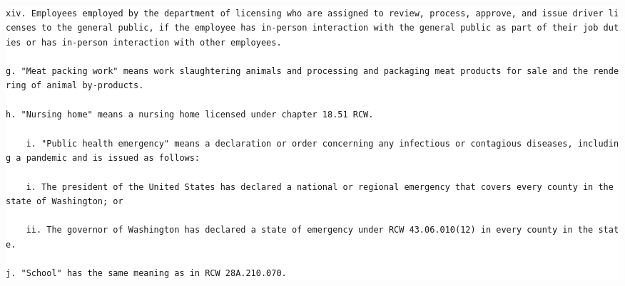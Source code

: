     xiv. Employees employed by the department of licensing who are assigned to review, process, approve, and issue driver licenses to the general public, if the employee has in-person interaction with the general public as part of their job duties or has in-person interaction with other employees.

    g. "Meat packing work" means work slaughtering animals and processing and packaging meat products for sale and the rendering of animal by-products.

    h. "Nursing home" means a nursing home licensed under chapter 18.51 RCW.

        i. "Public health emergency" means a declaration or order concerning any infectious or contagious diseases, including a pandemic and is issued as follows:

        i. The president of the United States has declared a national or regional emergency that covers every county in the state of Washington; or

        ii. The governor of Washington has declared a state of emergency under RCW 43.06.010(12) in every county in the state.

    j. "School" has the same meaning as in RCW 28A.210.070.
